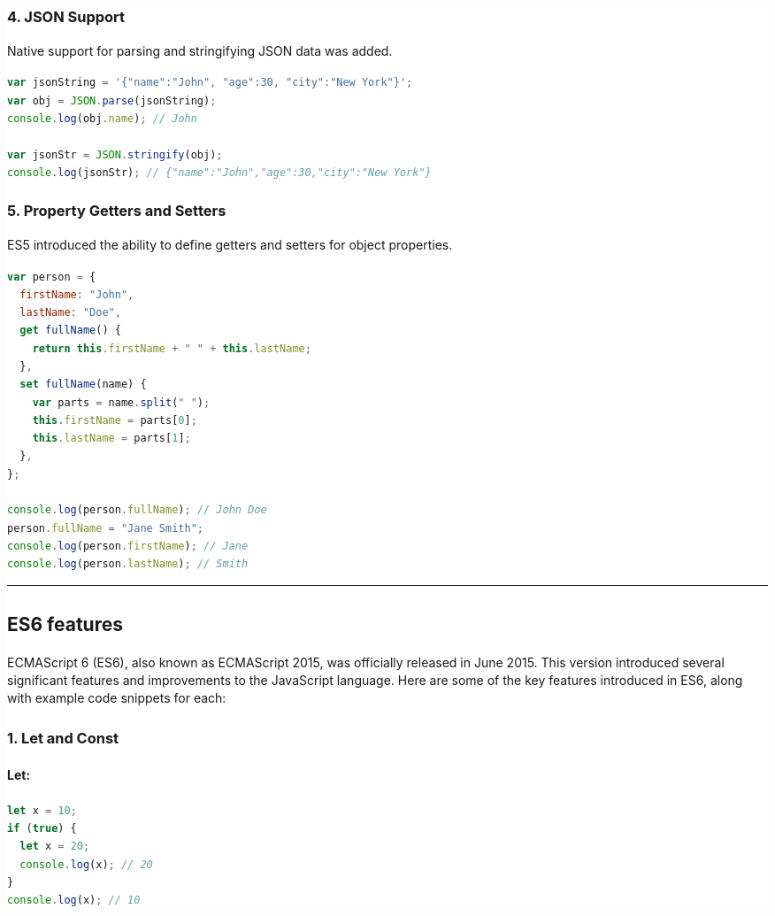 ### 4. JSON Support

Native support for parsing and stringifying JSON data was added.

```javascript
var jsonString = '{"name":"John", "age":30, "city":"New York"}';
var obj = JSON.parse(jsonString);
console.log(obj.name); // John

var jsonStr = JSON.stringify(obj);
console.log(jsonStr); // {"name":"John","age":30,"city":"New York"}
```

### 5. Property Getters and Setters

ES5 introduced the ability to define getters and setters for object properties.

```javascript
var person = {
  firstName: "John",
  lastName: "Doe",
  get fullName() {
    return this.firstName + " " + this.lastName;
  },
  set fullName(name) {
    var parts = name.split(" ");
    this.firstName = parts[0];
    this.lastName = parts[1];
  },
};

console.log(person.fullName); // John Doe
person.fullName = "Jane Smith";
console.log(person.firstName); // Jane
console.log(person.lastName); // Smith
```

---

## ES6 features

ECMAScript 6 (ES6), also known as ECMAScript 2015, was officially released in June 2015. This version introduced several significant features and improvements to the JavaScript language. Here are some of the key features introduced in ES6, along with example code snippets for each:

### 1. Let and Const

#### Let:

```javascript
let x = 10;
if (true) {
  let x = 20;
  console.log(x); // 20
}
console.log(x); // 10
```
